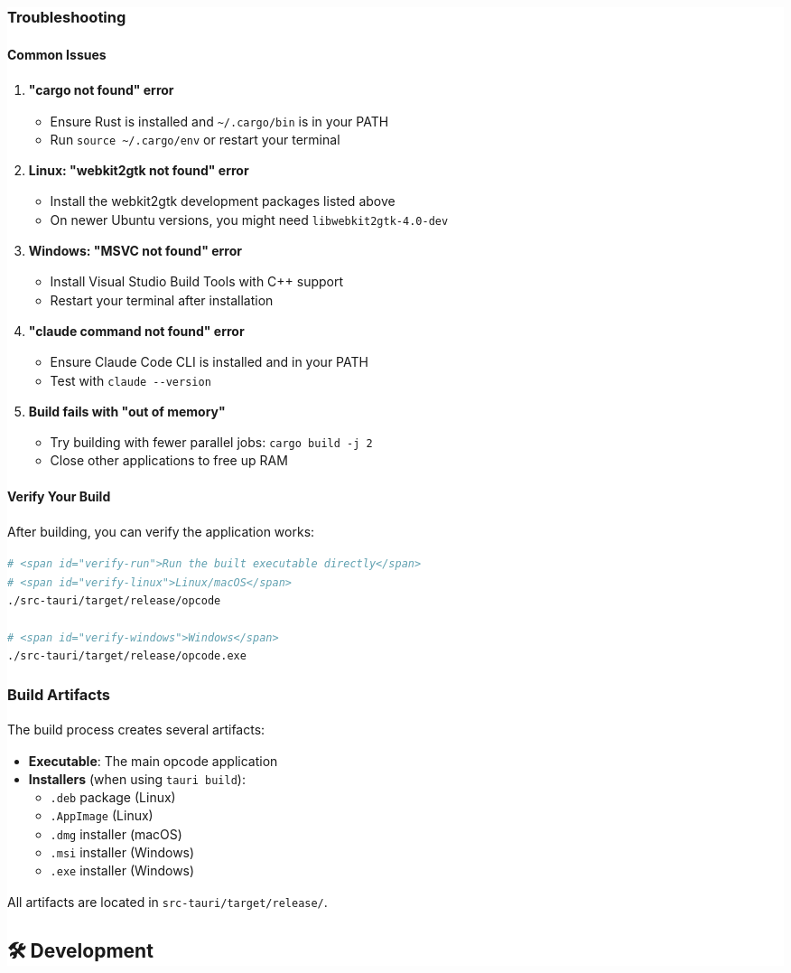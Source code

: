 ### <span id="troubleshooting-title">Troubleshooting</span>

#### <span id="common-title">Common Issues</span>

1. **<span id="issue-cargo">"cargo not found" error</span>**
   - <span id="issue-cargo-fix1">Ensure Rust is installed and `~/.cargo/bin` is in your PATH</span>
   - <span id="issue-cargo-fix2">Run `source ~/.cargo/env` or restart your terminal</span>

2. **<span id="issue-webkit">Linux: "webkit2gtk not found" error</span>**
   - <span id="issue-webkit-fix1">Install the webkit2gtk development packages listed above</span>
   - <span id="issue-webkit-fix2">On newer Ubuntu versions, you might need `libwebkit2gtk-4.0-dev`</span>

3. **<span id="issue-msvc">Windows: "MSVC not found" error</span>**
   - <span id="issue-msvc-fix">Install Visual Studio Build Tools with C++ support</span>
   - <span id="issue-msvc-restart">Restart your terminal after installation</span>

4. **<span id="issue-claude">"claude command not found" error</span>**
   - <span id="issue-claude-fix1">Ensure Claude Code CLI is installed and in your PATH</span>
   - <span id="issue-claude-fix2">Test with `claude --version`</span>

5. **<span id="issue-memory">Build fails with "out of memory"</span>**
   - <span id="issue-memory-fix1">Try building with fewer parallel jobs: `cargo build -j 2`</span>
   - <span id="issue-memory-fix2">Close other applications to free up RAM</span>

#### <span id="verify-title">Verify Your Build</span>

<span id="verify-desc">After building, you can verify the application works:</span>

```bash
# <span id="verify-run">Run the built executable directly</span>
# <span id="verify-linux">Linux/macOS</span>
./src-tauri/target/release/opcode

# <span id="verify-windows">Windows</span>
./src-tauri/target/release/opcode.exe
```

### <span id="artifacts-title">Build Artifacts</span>

<span id="artifacts-desc">The build process creates several artifacts:</span>

- **<span id="artifacts-executable">Executable</span>**: <span id="artifacts-executable-desc">The main opcode application</span>
- **<span id="artifacts-installers">Installers</span>** <span id="artifacts-installers-desc">(when using `tauri build`):</span>
  - <span id="artifacts-deb">`.deb` package (Linux)</span>
  - <span id="artifacts-appimage">`.AppImage` (Linux)</span>
  - <span id="artifacts-dmg">`.dmg` installer (macOS)</span>
  - <span id="artifacts-msi">`.msi` installer (Windows)</span>
  - <span id="artifacts-exe">`.exe` installer (Windows)</span>

<span id="artifacts-location">All artifacts are located in `src-tauri/target/release/`.</span>

## <span id="development-title">🛠️ Development</span>
